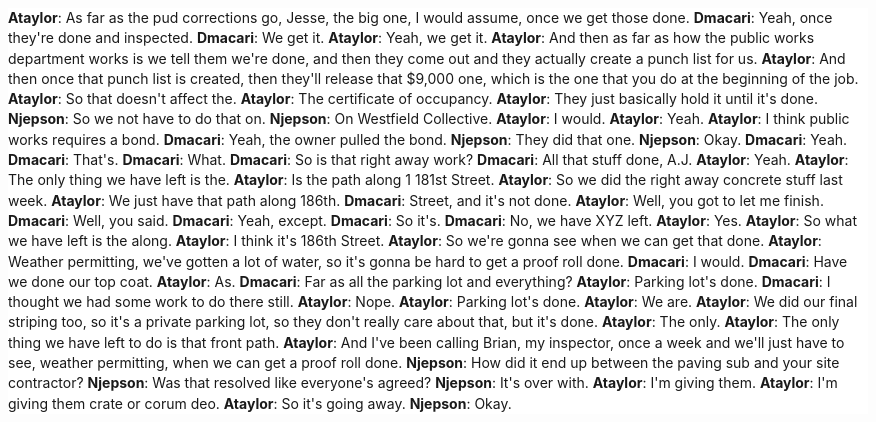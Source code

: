 **Ataylor**: As far as the pud corrections go, Jesse, the big one, I would assume, once we get those done.
**Dmacari**: Yeah, once they're done and inspected.
**Dmacari**: We get it.
**Ataylor**: Yeah, we get it.
**Ataylor**: And then as far as how the public works department works is we tell them we're done, and then they come out and they actually create a punch list for us.
**Ataylor**: And then once that punch list is created, then they'll release that $9,000 one, which is the one that you do at the beginning of the job.
**Ataylor**: So that doesn't affect the.
**Ataylor**: The certificate of occupancy.
**Ataylor**: They just basically hold it until it's done.
**Njepson**: So we not have to do that on.
**Njepson**: On Westfield Collective.
**Ataylor**: I would.
**Ataylor**: Yeah.
**Ataylor**: I think public works requires a bond.
**Dmacari**: Yeah, the owner pulled the bond.
**Njepson**: They did that one.
**Njepson**: Okay.
**Dmacari**: Yeah.
**Dmacari**: That's.
**Dmacari**: What.
**Dmacari**: So is that right away work?
**Dmacari**: All that stuff done, A.J.
**Ataylor**: Yeah.
**Ataylor**: The only thing we have left is the.
**Ataylor**: Is the path along 1 181st Street.
**Ataylor**: So we did the right away concrete stuff last week.
**Ataylor**: We just have that path along 186th.
**Dmacari**: Street, and it's not done.
**Ataylor**: Well, you got to let me finish.
**Dmacari**: Well, you said.
**Dmacari**: Yeah, except.
**Dmacari**: So it's.
**Dmacari**: No, we have XYZ left.
**Ataylor**: Yes.
**Ataylor**: So what we have left is the along.
**Ataylor**: I think it's 186th Street.
**Ataylor**: So we're gonna see when we can get that done.
**Ataylor**: Weather permitting, we've gotten a lot of water, so it's gonna be hard to get a proof roll done.
**Dmacari**: I would.
**Dmacari**: Have we done our top coat.
**Ataylor**: As.
**Dmacari**: Far as all the parking lot and everything?
**Ataylor**: Parking lot's done.
**Dmacari**: I thought we had some work to do there still.
**Ataylor**: Nope.
**Ataylor**: Parking lot's done.
**Ataylor**: We are.
**Ataylor**: We did our final striping too, so it's a private parking lot, so they don't really care about that, but it's done.
**Ataylor**: The only.
**Ataylor**: The only thing we have left to do is that front path.
**Ataylor**: And I've been calling Brian, my inspector, once a week and we'll just have to see, weather permitting, when we can get a proof roll done.
**Njepson**: How did it end up between the paving sub and your site contractor?
**Njepson**: Was that resolved like everyone's agreed?
**Njepson**: It's over with.
**Ataylor**: I'm giving them.
**Ataylor**: I'm giving them crate or corum deo.
**Ataylor**: So it's going away.
**Njepson**: Okay.